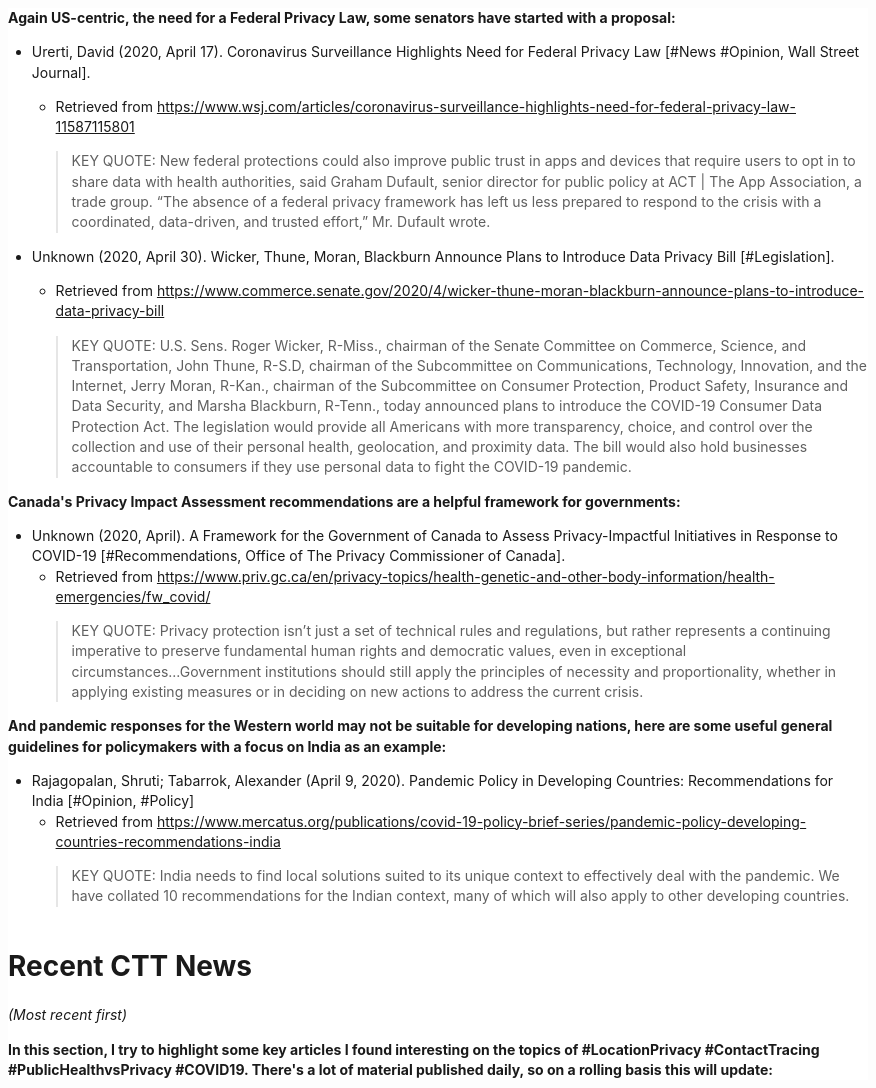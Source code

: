 **Again US-centric, the need for a Federal Privacy Law, some senators have started with a proposal:**

* Urerti, David (2020, April 17). Coronavirus Surveillance Highlights Need for Federal Privacy Law [#News #Opinion, Wall Street Journal].
  * Retrieved from https://www.wsj.com/articles/coronavirus-surveillance-highlights-need-for-federal-privacy-law-11587115801
  > KEY QUOTE: New federal protections could also improve public trust in apps and devices that require users to opt in to share data with health authorities, said Graham Dufault, senior director for public policy at ACT | The App Association, a trade group. “The absence of a federal privacy framework has left us less prepared to respond to the crisis with a coordinated, data-driven, and trusted effort,” Mr. Dufault wrote.

* Unknown (2020, April 30). Wicker, Thune, Moran, Blackburn Announce Plans to Introduce Data Privacy Bill [#Legislation].
  * Retrieved from https://www.commerce.senate.gov/2020/4/wicker-thune-moran-blackburn-announce-plans-to-introduce-data-privacy-bill
  > KEY QUOTE: U.S. Sens. Roger Wicker, R-Miss., chairman of the Senate Committee on Commerce, Science, and Transportation, John Thune, R-S.D, chairman of the Subcommittee on Communications, Technology, Innovation, and the Internet, Jerry Moran, R-Kan., chairman of the Subcommittee on Consumer Protection, Product Safety, Insurance and Data Security, and Marsha Blackburn, R-Tenn., today announced plans to introduce the COVID-19 Consumer Data Protection Act. The legislation would provide all Americans with more transparency, choice, and control over the collection and use of their personal health, geolocation, and proximity data. The bill would also hold businesses accountable to consumers if they use personal data to fight the COVID-19 pandemic.

**Canada's Privacy Impact Assessment recommendations are a helpful framework for governments:**

* Unknown (2020, April). A Framework for the Government of Canada to Assess Privacy-Impactful Initiatives in Response to COVID-19 [#Recommendations, Office of The Privacy Commissioner of Canada].
  * Retrieved from https://www.priv.gc.ca/en/privacy-topics/health-genetic-and-other-body-information/health-emergencies/fw_covid/
  > KEY QUOTE: Privacy protection isn’t just a set of technical rules and regulations, but rather represents a continuing imperative to preserve fundamental human rights and democratic values, even in exceptional circumstances...Government institutions should still apply the principles of necessity and proportionality, whether in applying existing measures or in deciding on new actions to address the current crisis.

**And pandemic responses for the Western world may not be suitable for developing nations, here are some useful general guidelines for policymakers with a focus on India as an example:**

* Rajagopalan, Shruti; Tabarrok, Alexander (April 9, 2020). Pandemic Policy in Developing Countries: Recommendations for India [#Opinion, #Policy]
  * Retrieved from https://www.mercatus.org/publications/covid-19-policy-brief-series/pandemic-policy-developing-countries-recommendations-india
   > KEY QUOTE: India needs to find local solutions suited to its unique context to effectively deal with the pandemic. We have collated 10 recommendations for the Indian context, many of which will also apply to other developing countries.

# Recent CTT News
*(Most recent first)*

**In this section, I try to highlight some key articles I found interesting on the topics of #LocationPrivacy #ContactTracing #PublicHealthvsPrivacy #COVID19. There's a lot of material published daily, so on a rolling basis this will update:**
